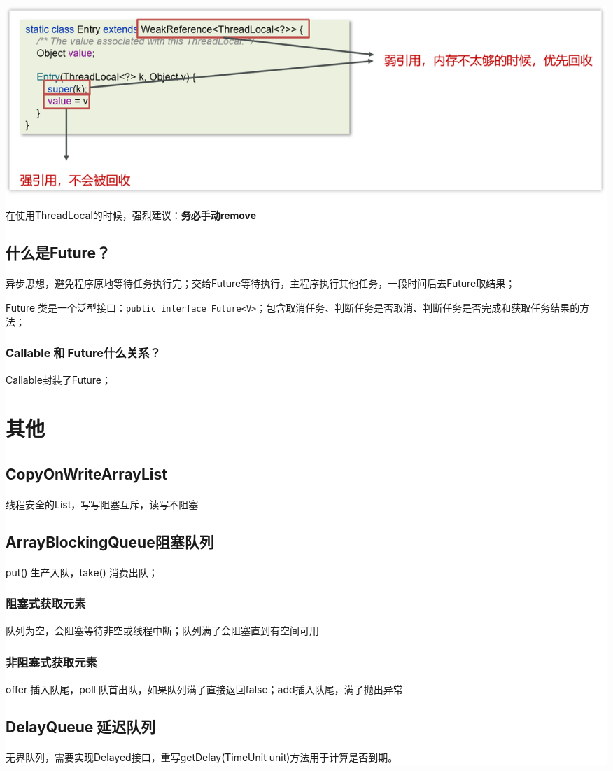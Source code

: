 ![image-20230505224857538](./多线程面试.assets/image-20230505224857538.png)

在使用ThreadLocal的时候，强烈建议：**务必手动remove**

## 什么是Future？

异步思想，避免程序原地等待任务执行完；交给Future等待执行，主程序执行其他任务，一段时间后去Future取结果；

Future 类是一个泛型接口：`public interface Future<V>`；包含取消任务、判断任务是否取消、判断任务是否完成和获取任务结果的方法；

### Callable 和 Future什么关系？

Callable封装了Future；



# 其他

## CopyOnWriteArrayList

线程安全的List，写写阻塞互斥，读写不阻塞

## ArrayBlockingQueue阻塞队列

put() 生产入队，take() 消费出队；

### 阻塞式获取元素

队列为空，会阻塞等待非空或线程中断；队列满了会阻塞直到有空间可用

### 非阻塞式获取元素

offer 插入队尾，poll 队首出队，如果队列满了直接返回false；add插入队尾，满了抛出异常

## DelayQueue 延迟队列

无界队列，需要实现Delayed接口，重写getDelay(TimeUnit unit)方法用于计算是否到期。
